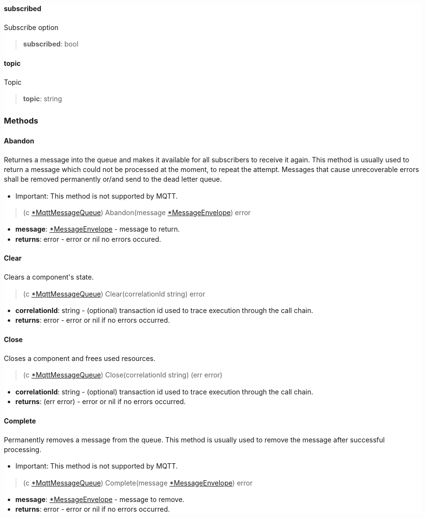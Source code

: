 
#### subscribed
Subscribe option
> **subscribed**: bool

#### topic
Topic
> **topic**: string

</span>


### Methods

#### Abandon
Returnes a message into the queue and makes it available for all subscribers to receive it again.
This method is usually used to return a message which could not be processed at the moment, 
to repeat the attempt. Messages that cause unrecoverable errors shall be removed permanently
or/and send to the dead letter queue.

- Important: This method is not supported by MQTT.

> (c [*MqttMessageQueue]()) Abandon(message [*MessageEnvelope](../../../messaging/queues/message_envelope)) error

- **message**: [*MessageEnvelope](../../../messaging/queues/message_envelope) - message to return.
- **returns**: error - error or nil no errors occured.

#### Clear
Clears a component's state.

> (c [*MqttMessageQueue]()) Clear(correlationId string) error

- **correlationId**: string - (optional) transaction id used to trace execution through the call chain.
- **returns**: error - error or nil if no errors occurred.


#### Close
Closes a component and frees used resources.

> (c [*MqttMessageQueue]()) Close(correlationId string) (err error)

- **correlationId**: string - (optional) transaction id used to trace execution through the call chain.
- **returns**: (err error) - error or nil if no errors occurred.


#### Complete
Permanently removes a message from the queue.
This method is usually used to remove the message after successful processing.

- Important: This method is not supported by MQTT.
> (c [*MqttMessageQueue]()) Complete(message [*MessageEnvelope](../../../messaging/queues/message_envelope)) error

- **message**: [*MessageEnvelope](../../../messaging/queues/message_envelope) - message to remove.
- **returns**: error - error or nil if no errors occurred.

